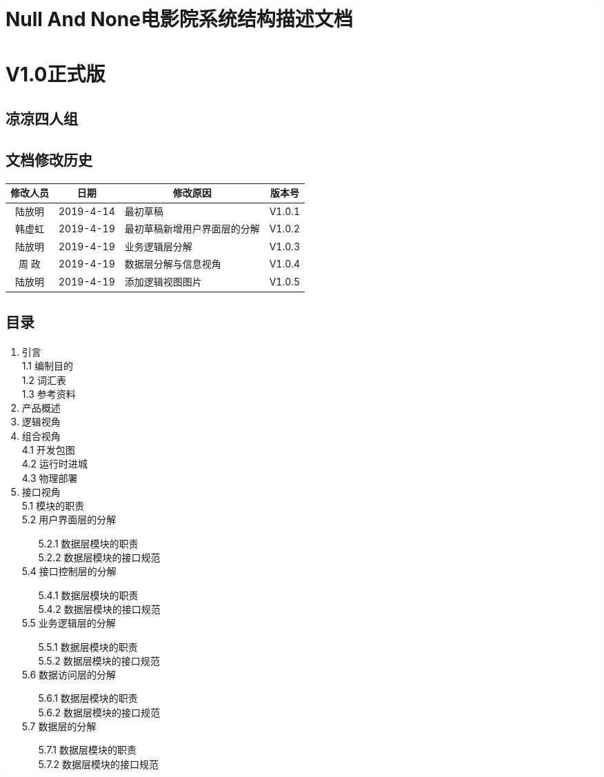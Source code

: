 # Null And None电影院系统结构描述文档

# V1.0正式版

## 凉凉四人组

## 文档修改历史

| 修改人员 | 日期      | 修改原因 | 版本号 |
| :------: | --------- | -------- | ------ |
|  陆放明  | 2019-4-14 | 最初草稿 | V1.0.1   |
|  韩虚虹  | 2019-4-19 | 最初草稿新增用户界面层的分解 | V1.0.2  |
| 陆放明 | 2019-4-19 | 业务逻辑层分解 | V1.0.3 |
| 周    政 | 2019-4-19 | 数据层分解与信息视角 | V1.0.4 |
| 陆放明 | 2019-4-19 | 添加逻辑视图图片 | V1.0.5 |

## 目录

<html>

<ol>
    <li>引言 </li>
        1.1 编制目的<br>
        1.2 词汇表<br>
        1.3 参考资料<br>
    <li>产品概述</li>
    <li>逻辑视角</li>
    <li>组合视角</li>
        4.1 开发包图<br>
        4.2 运行时进城<br>
        4.3 物理部署<br>
    <li>接口视角</li>
        5.1 模块的职责<br>
        5.2 用户界面层的分解<br>
        		<ol>
            5.2.1 数据层模块的职责<br>
            5.2.2 数据层模块的接口规范<br>
            </ol>
        5.4 接口控制层的分解<br>
    		    		<ol>
            5.4.1 数据层模块的职责<br>
            5.4.2 数据层模块的接口规范<br>
            </ol>
    	5.5 业务逻辑层的分解<br>
    		    		<ol>
            5.5.1 数据层模块的职责<br>
            5.5.2 数据层模块的接口规范<br>
            </ol>
        5.6 数据访问层的分解<br>
     		<ol>
            5.6.1 数据层模块的职责<br>
            5.6.2 数据层模块的接口规范<br>
            </ol>
    	5.7 数据层的分解
            <ol>
            5.7.1 数据层模块的职责<br>
            5.7.2 数据层模块的接口规范<br>